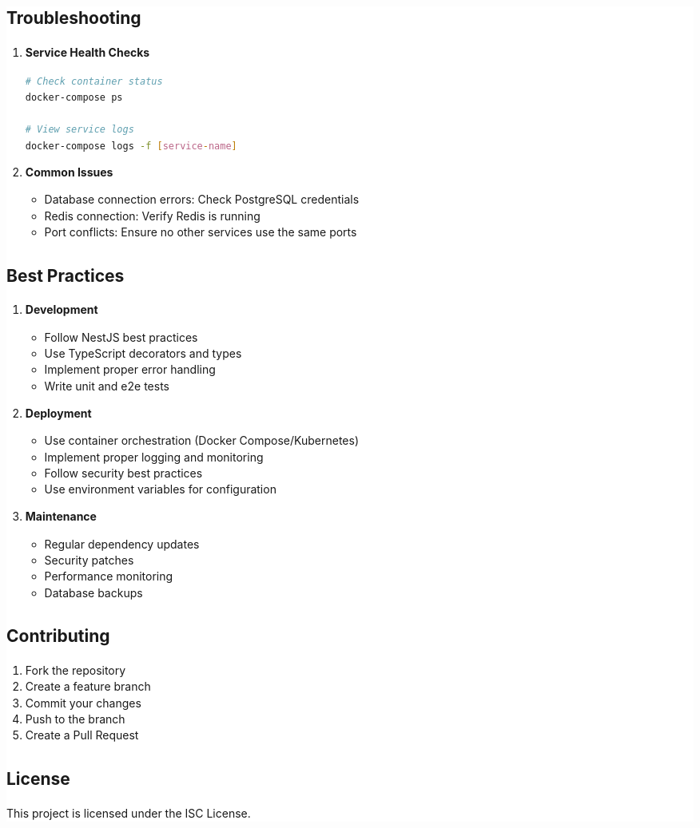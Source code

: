 ## Troubleshooting

1. **Service Health Checks**
   ```bash
   # Check container status
   docker-compose ps
   
   # View service logs
   docker-compose logs -f [service-name]
   ```

2. **Common Issues**
   - Database connection errors: Check PostgreSQL credentials
   - Redis connection: Verify Redis is running
   - Port conflicts: Ensure no other services use the same ports

## Best Practices

1. **Development**
   - Follow NestJS best practices
   - Use TypeScript decorators and types
   - Implement proper error handling
   - Write unit and e2e tests

2. **Deployment**
   - Use container orchestration (Docker Compose/Kubernetes)
   - Implement proper logging and monitoring
   - Follow security best practices
   - Use environment variables for configuration

3. **Maintenance**
   - Regular dependency updates
   - Security patches
   - Performance monitoring
   - Database backups

## Contributing

1. Fork the repository
2. Create a feature branch
3. Commit your changes
4. Push to the branch
5. Create a Pull Request

## License

This project is licensed under the ISC License.